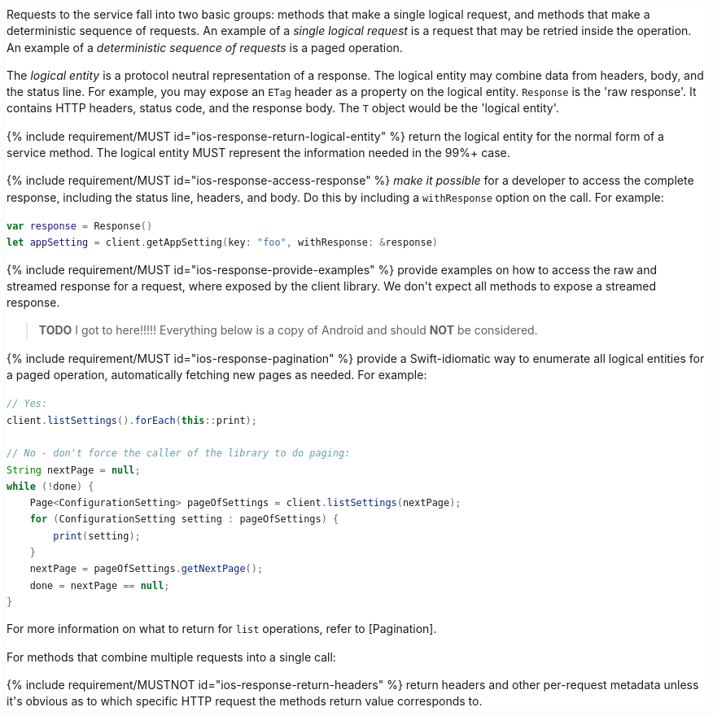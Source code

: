 Requests to the service fall into two basic groups: methods that make a single logical request, and methods that make a deterministic sequence of requests.  An example of a *single logical request* is a request that may be retried inside the operation.  An example of a *deterministic sequence of requests* is a paged operation.

The *logical entity* is a protocol neutral representation of a response. The logical entity may combine data from headers, body, and the status line. For example, you may expose an `ETag` header as a property on the logical entity.  `Response` is the 'raw response'. It contains HTTP headers, status code, and the response body. The `T` object would be the 'logical entity'.

{% include requirement/MUST id="ios-response-return-logical-entity" %} return the logical entity for the normal form of a service method. The logical entity MUST represent the information needed in the 99%+ case.

{% include requirement/MUST id="ios-response-access-response" %} *make it possible* for a developer to access the complete response, including the status line, headers, and body.  Do this by including a `withResponse` option on the call.  For example:

```swift
var response = Response()
let appSetting = client.getAppSetting(key: "foo", withResponse: &response)
```

{% include requirement/MUST id="ios-response-provide-examples" %} provide examples on how to access the raw and streamed response for a request, where exposed by the client library.  We don't expect all methods to expose a streamed response.

> **TODO** I got to here!!!!!  Everything below is a copy of Android and should **NOT** be considered.

{% include requirement/MUST id="ios-response-pagination" %} provide a Swift-idiomatic way to enumerate all logical entities for a paged operation, automatically fetching new pages as needed. For example:

```java
// Yes:
client.listSettings().forEach(this::print);

// No - don't force the caller of the library to do paging:
String nextPage = null;
while (!done) {
    Page<ConfigurationSetting> pageOfSettings = client.listSettings(nextPage);
    for (ConfigurationSetting setting : pageOfSettings) {
        print(setting);
    }
    nextPage = pageOfSettings.getNextPage();
    done = nextPage == null;
}
```

For more information on what to return for `list` operations, refer to [Pagination].

For methods that combine multiple requests into a single call:

{% include requirement/MUSTNOT id="ios-response-return-headers" %} return headers and other per-request metadata unless it's obvious as to which specific HTTP request the methods return value corresponds to.
